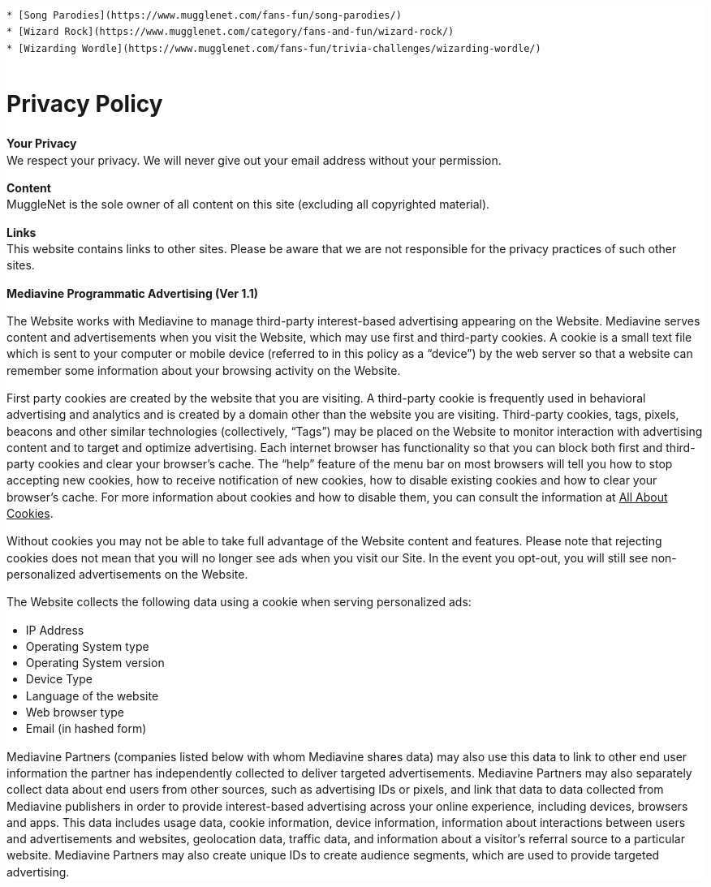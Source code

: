     * [Song Parodies](https://www.mugglenet.com/fans-fun/song-parodies/)
    * [Wizard Rock](https://www.mugglenet.com/category/fans-and-fun/wizard-rock/)
    * [Wizarding Wordle](https://www.mugglenet.com/fans-fun/trivia-challenges/wizarding-wordle/)

Privacy Policy
==============

**Your Privacy**  
We respect your privacy. We will never give out your email address without your permission.

**Content**  
MuggleNet is the sole owner of all content on this site (excluding all copyrighted material).

**Links**  
This website contains links to other sites. Please be aware that we are not responsible for the privacy practices of such other sites.

**Mediavine Programmatic Advertising (Ver 1.1)**

The Website works with Mediavine to manage third-party interest-based advertising appearing on the Website. Mediavine serves content and advertisements when you visit the Website, which may use first and third-party cookies. A cookie is a small text file which is sent to your computer or mobile device (referred to in this policy as a “device”) by the web server so that a website can remember some information about your browsing activity on the Website.

First party cookies are created by the website that you are visiting. A third-party cookie is frequently used in behavioral advertising and analytics and is created by a domain other than the website you are visiting. Third-party cookies, tags, pixels, beacons and other similar technologies (collectively, “Tags”) may be placed on the Website to monitor interaction with advertising content and to target and optimize advertising. Each internet browser has functionality so that you can block both first and third-party cookies and clear your browser’s cache. The “help” feature of the menu bar on most browsers will tell you how to stop accepting new cookies, how to receive notification of new cookies, how to disable existing cookies and how to clear your browser’s cache. For more information about cookies and how to disable them, you can consult the information at [All About Cookies](https://www.allaboutcookies.org/manage-cookies/).

Without cookies you may not be able to take full advantage of the Website content and features. Please note that rejecting cookies does not mean that you will no longer see ads when you visit our Site. In the event you opt-out, you will still see non-personalized advertisements on the Website.

The Website collects the following data using a cookie when serving personalized ads:

* IP Address
* Operating System type
* Operating System version
* Device Type
* Language of the website
* Web browser type
* Email (in hashed form)

Mediavine Partners (companies listed below with whom Mediavine shares data) may also use this data to link to other end user information the partner has independently collected to deliver targeted advertisements. Mediavine Partners may also separately collect data about end users from other sources, such as advertising IDs or pixels, and link that data to data collected from Mediavine publishers in order to provide interest-based advertising across your online experience, including devices, browsers and apps. This data includes usage data, cookie information, device information, information about interactions between users and advertisements and websites, geolocation data, traffic data, and information about a visitor’s referral source to a particular website. Mediavine Partners may also create unique IDs to create audience segments, which are used to provide targeted advertising.

